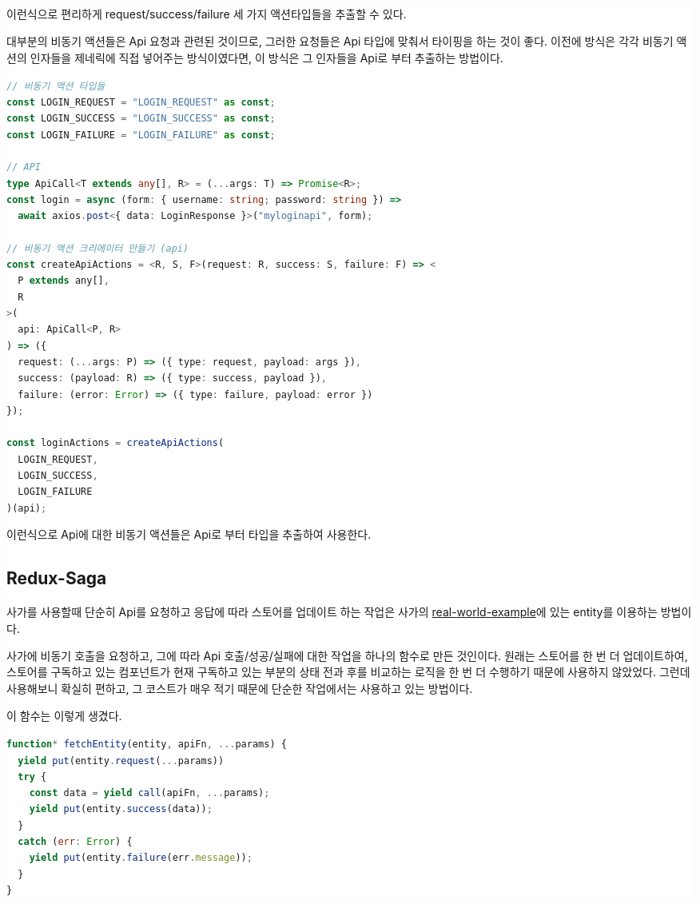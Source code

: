 이런식으로 편리하게 request/success/failure 세 가지 액션타입들을 추출할 수 있다.

대부분의 비동기 액션들은 Api 요청과 관련된 것이므로, 그러한 요청들은 Api 타입에 맞춰서 타이핑을 하는 것이 좋다. 이전에 방식은 각각 비동기 액션의 인자들을 제네릭에 직접 넣어주는 방식이였다면, 이 방식은 그 인자들을 Api로 부터 추출하는 방법이다.

```ts
// 비동기 액션 타입들
const LOGIN_REQUEST = "LOGIN_REQUEST" as const;
const LOGIN_SUCCESS = "LOGIN_SUCCESS" as const;
const LOGIN_FAILURE = "LOGIN_FAILURE" as const;

// API
type ApiCall<T extends any[], R> = (...args: T) => Promise<R>;
const login = async (form: { username: string; password: string }) =>
  await axios.post<{ data: LoginResponse }>("myloginapi", form);

// 비동기 액션 크리에이터 만들기 (api)
const createApiActions = <R, S, F>(request: R, success: S, failure: F) => <
  P extends any[],
  R
>(
  api: ApiCall<P, R>
) => ({
  request: (...args: P) => ({ type: request, payload: args }),
  success: (payload: R) => ({ type: success, payload }),
  failure: (error: Error) => ({ type: failure, payload: error })
});

const loginActions = createApiActions(
  LOGIN_REQUEST,
  LOGIN_SUCCESS,
  LOGIN_FAILURE
)(api);
```

이런식으로 Api에 대한 비동기 액션들은 Api로 부터 타입을 추출하여 사용한다.

## Redux-Saga

사가를 사용할때 단순히 Api를 요청하고 응답에 따라 스토어를 업데이트 하는 작업은 사가의 [real-world-example](https://github.com/redux-saga/redux-saga/blob/master/examples/real-world/sagas/index.js)에 있는 entity를 이용하는 방법이다.

사가에 비동기 호출을 요청하고, 그에 따라 Api 호출/성공/실패에 대한 작업을 하나의 함수로 만든 것인이다.
원래는 스토어를 한 번 더 업데이트하여, 스토어를 구독하고 있는 컴포넌트가 현재 구독하고 있는 부분의 상태 전과 후를 비교하는 로직을 한 번 더 수행하기 때문에 사용하지 않았었다. 그런데 사용해보니 확실히 편하고, 그 코스트가 매우 적기 때문에 단순한 작업에서는 사용하고 있는 방법이다.

이 함수는 이렇게 생겼다.

```js
function* fetchEntity(entity, apiFn, ...params) {
  yield put(entity.request(...params))
  try {
    const data = yield call(apiFn, ...params);
    yield put(entity.success(data));
  }
  catch (err: Error) {
    yield put(entity.failure(err.message));
  }
}
```

